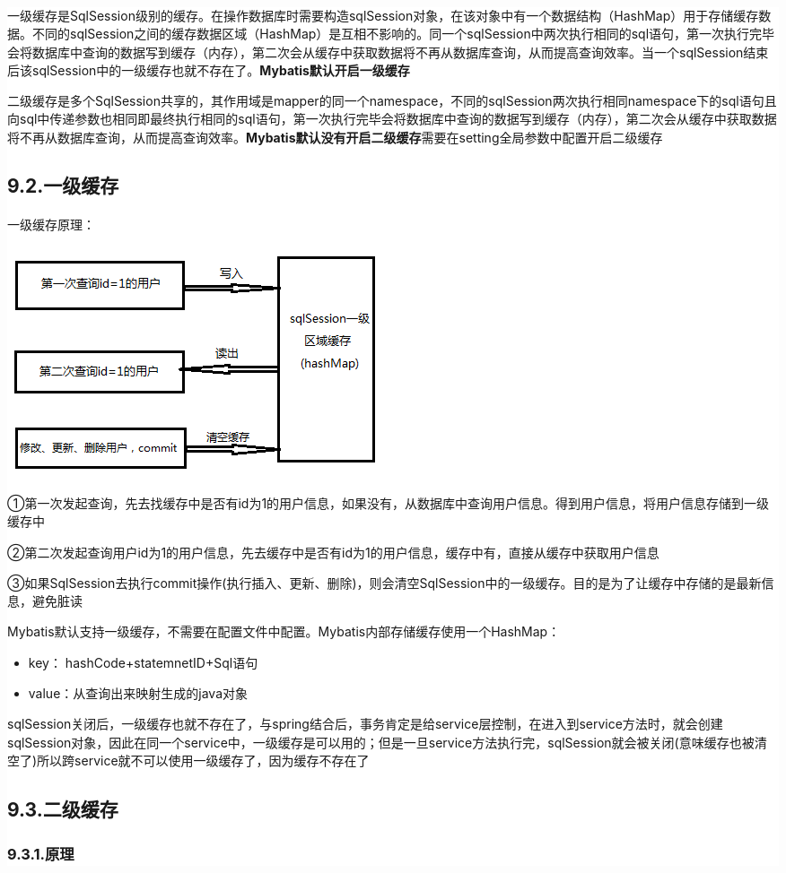 一级缓存是SqlSession级别的缓存。在操作数据库时需要构造sqlSession对象，在该对象中有一个数据结构（HashMap）用于存储缓存数据。不同的sqlSession之间的缓存数据区域（HashMap）是互相不影响的。同一个sqlSession中两次执行相同的sql语句，第一次执行完毕会将数据库中查询的数据写到缓存（内存），第二次会从缓存中获取数据将不再从数据库查询，从而提高查询效率。当一个sqlSession结束后该sqlSession中的一级缓存也就不存在了。**Mybatis默认开启一级缓存**

二级缓存是多个SqlSession共享的，其作用域是mapper的同一个namespace，不同的sqlSession两次执行相同namespace下的sql语句且向sql中传递参数也相同即最终执行相同的sql语句，第一次执行完毕会将数据库中查询的数据写到缓存（内存），第二次会从缓存中获取数据将不再从数据库查询，从而提高查询效率。**Mybatis默认没有开启二级缓存**需要在setting全局参数中配置开启二级缓存

## 9.2.一级缓存

一级缓存原理：

![](./images/一级缓存原理.png)

①第一次发起查询，先去找缓存中是否有id为1的用户信息，如果没有，从数据库中查询用户信息。得到用户信息，将用户信息存储到一级缓存中

②第二次发起查询用户id为1的用户信息，先去缓存中是否有id为1的用户信息，缓存中有，直接从缓存中获取用户信息

③如果SqlSession去执行commit操作(执行插入、更新、删除)，则会清空SqlSession中的一级缓存。目的是为了让缓存中存储的是最新信息，避免脏读

 

Mybatis默认支持一级缓存，不需要在配置文件中配置。Mybatis内部存储缓存使用一个HashMap：

- key： hashCode+statemnetID+Sql语句

- value：从查询出来映射生成的java对象

sqlSession关闭后，一级缓存也就不存在了，与spring结合后，事务肯定是给service层控制，在进入到service方法时，就会创建sqlSession对象，因此在同一个service中，一级缓存是可以用的；但是一旦service方法执行完，sqlSession就会被关闭(意味缓存也被清空了)所以跨service就不可以使用一级缓存了，因为缓存不存在了

## 9.3.二级缓存

### 9.3.1.原理
